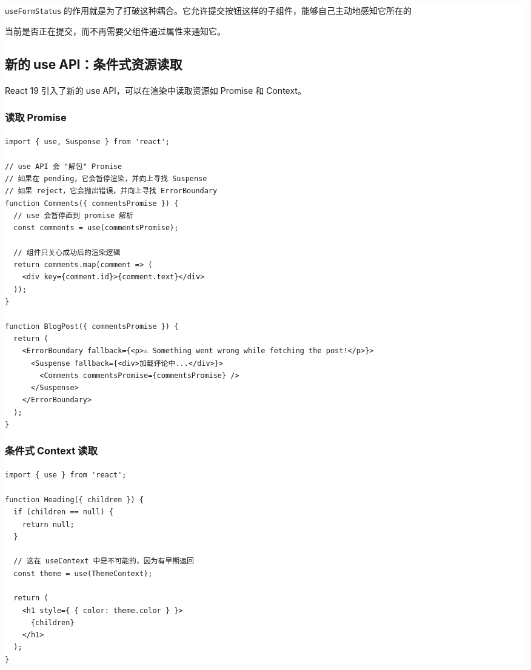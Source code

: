 `useFormStatus` 的作用就是为了打破这种耦合。它允许提交按钮这样的子组件，能够自己主动地感知它所在的 <form> 当前是否正在提交，而不再需要父组件通过属性来通知它。

## 新的 use API：条件式资源读取

React 19 引入了新的 use API，可以在渲染中读取资源如 Promise 和 Context。

### 读取 Promise

```react
import { use, Suspense } from 'react';

// use API 会 "解包" Promise
// 如果在 pending，它会暂停渲染，并向上寻找 Suspense
// 如果 reject，它会抛出错误，并向上寻找 ErrorBoundary
function Comments({ commentsPromise }) {
  // use 会暂停直到 promise 解析
  const comments = use(commentsPromise);

  // 组件只关心成功后的渲染逻辑
  return comments.map(comment => (
    <div key={comment.id}>{comment.text}</div>
  ));
}

function BlogPost({ commentsPromise }) {
  return (
    <ErrorBoundary fallback={<p>⚠️ Something went wrong while fetching the post!</p>}>
      <Suspense fallback={<div>加载评论中...</div>}>
        <Comments commentsPromise={commentsPromise} />
      </Suspense>
    </ErrorBoundary>
  );
}
```

### 条件式 Context 读取

```react
import { use } from 'react';

function Heading({ children }) {
  if (children == null) {
    return null;
  }

  // 这在 useContext 中是不可能的，因为有早期返回
  const theme = use(ThemeContext);

  return (
    <h1 style={ { color: theme.color } }>
      {children}
    </h1>
  );
}
```
